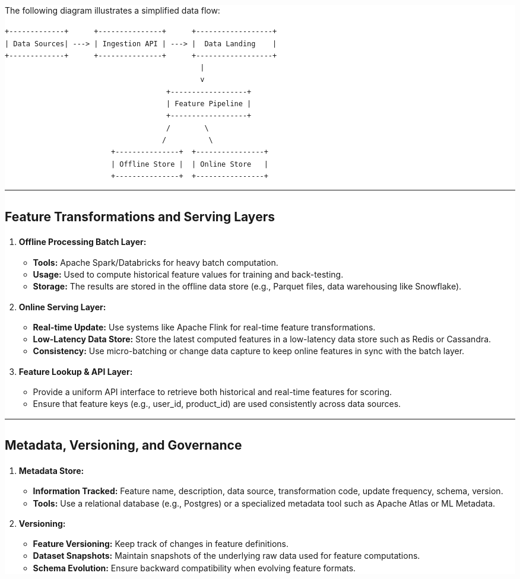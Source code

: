 The following diagram illustrates a simplified data flow:

```
+-------------+      +---------------+      +------------------+
| Data Sources| ---> | Ingestion API | ---> |  Data Landing    |
+-------------+      +---------------+      +------------------+
                                              |
                                              v
                                      +------------------+
                                      | Feature Pipeline |
                                      +------------------+
                                      /        \
                                     /          \
                         +---------------+  +----------------+
                         | Offline Store |  | Online Store   |
                         +---------------+  +----------------+
```

---

## Feature Transformations and Serving Layers

1. **Offline Processing Batch Layer:**  
   - **Tools:** Apache Spark/Databricks for heavy batch computation.
   - **Usage:** Used to compute historical feature values for training and back-testing.
   - **Storage:** The results are stored in the offline data store (e.g., Parquet files, data warehousing like Snowflake).

2. **Online Serving Layer:**  
   - **Real-time Update:** Use systems like Apache Flink for real-time feature transformations.
   - **Low-Latency Data Store:** Store the latest computed features in a low-latency data store such as Redis or Cassandra.
   - **Consistency:** Use micro-batching or change data capture to keep online features in sync with the batch layer.

3. **Feature Lookup & API Layer:**  
   - Provide a uniform API interface to retrieve both historical and real-time features for scoring.
   - Ensure that feature keys (e.g., user_id, product_id) are used consistently across data sources.

---

## Metadata, Versioning, and Governance

1. **Metadata Store:**  
   - **Information Tracked:** Feature name, description, data source, transformation code, update frequency, schema, version.
   - **Tools:** Use a relational database (e.g., Postgres) or a specialized metadata tool such as Apache Atlas or ML Metadata.

2. **Versioning:**  
   - **Feature Versioning:** Keep track of changes in feature definitions.
   - **Dataset Snapshots:** Maintain snapshots of the underlying raw data used for feature computations.
   - **Schema Evolution:** Ensure backward compatibility when evolving feature formats.
